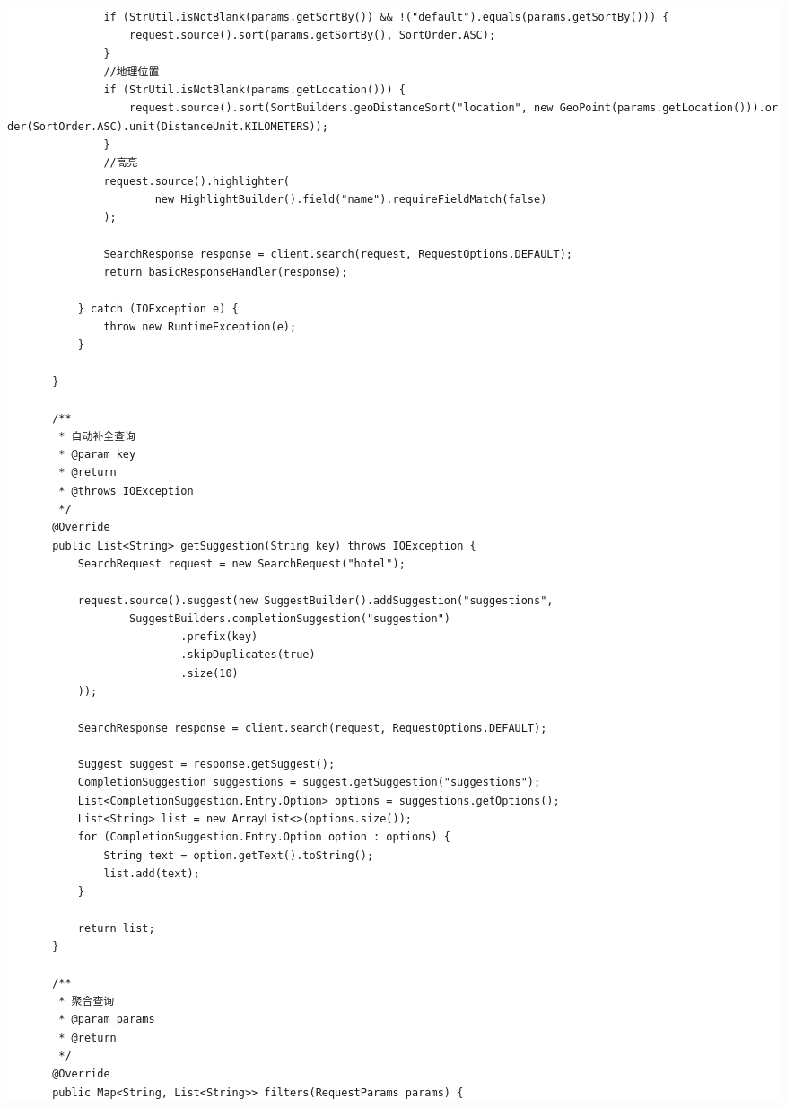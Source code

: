                    if (StrUtil.isNotBlank(params.getSortBy()) && !("default").equals(params.getSortBy())) {
                       request.source().sort(params.getSortBy(), SortOrder.ASC);
                   }
                   //地理位置
                   if (StrUtil.isNotBlank(params.getLocation())) {
                       request.source().sort(SortBuilders.geoDistanceSort("location", new GeoPoint(params.getLocation())).order(SortOrder.ASC).unit(DistanceUnit.KILOMETERS));
                   }
                   //高亮
                   request.source().highlighter(
                           new HighlightBuilder().field("name").requireFieldMatch(false)
                   );
       
                   SearchResponse response = client.search(request, RequestOptions.DEFAULT);
                   return basicResponseHandler(response);
       
               } catch (IOException e) {
                   throw new RuntimeException(e);
               }
       
           }
       
           /**
            * 自动补全查询
            * @param key
            * @return
            * @throws IOException
            */
           @Override
           public List<String> getSuggestion(String key) throws IOException {
               SearchRequest request = new SearchRequest("hotel");
       
               request.source().suggest(new SuggestBuilder().addSuggestion("suggestions",
                       SuggestBuilders.completionSuggestion("suggestion")
                               .prefix(key)
                               .skipDuplicates(true)
                               .size(10)
               ));
       
               SearchResponse response = client.search(request, RequestOptions.DEFAULT);
       
               Suggest suggest = response.getSuggest();
               CompletionSuggestion suggestions = suggest.getSuggestion("suggestions");
               List<CompletionSuggestion.Entry.Option> options = suggestions.getOptions();
               List<String> list = new ArrayList<>(options.size());
               for (CompletionSuggestion.Entry.Option option : options) {
                   String text = option.getText().toString();
                   list.add(text);
               }
       
               return list;
           }
       
           /**
            * 聚合查询
            * @param params
            * @return
            */
           @Override
           public Map<String, List<String>> filters(RequestParams params) {
       